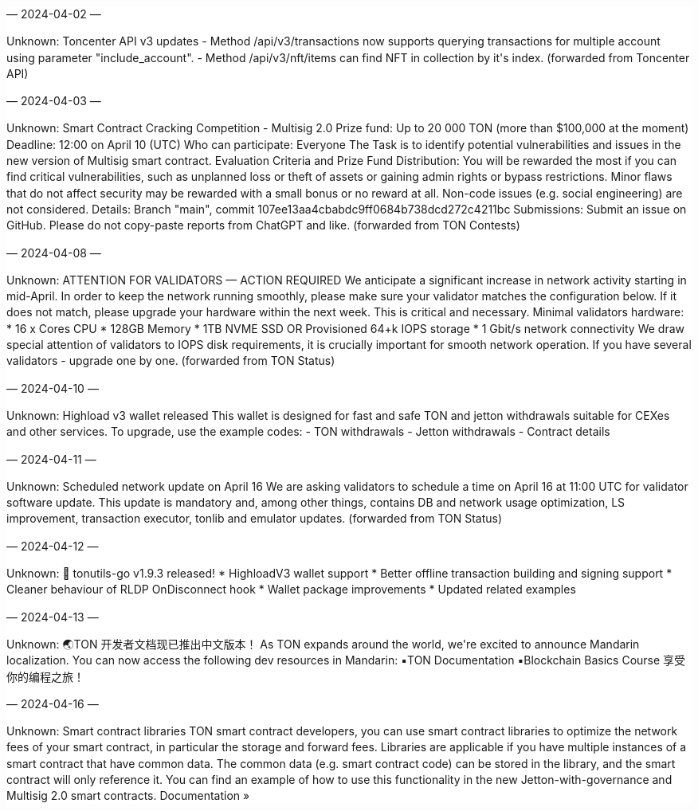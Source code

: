 — 2024-04-02 —

Unknown: Toncenter API v3 updates  - Method /api/v3/transactions now supports querying transactions for multiple account using parameter "include_account". - Method /api/v3/nft/items can find NFT in collection by it's index. (forwarded from Toncenter API)

— 2024-04-03 —

Unknown: Smart Contract Cracking Competition - Multisig 2.0  Prize fund: Up to 20 000 TON (more than $100,000 at the moment)  Deadline: 12:00 on April 10 (UTC) Who can participate: Everyone  The Task is to identify potential vulnerabilities and issues in the new version of Multisig smart contract.  Evaluation Criteria and Prize Fund Distribution:  You will be rewarded the most if you can find critical vulnerabilities, such as unplanned loss or theft of assets or gaining admin rights or bypass restrictions.  Minor flaws that do not affect security may be rewarded with a small bonus or no reward at all.  Non-code issues (e.g. social engineering) are not considered.  Details:   Branch "main", commit 107ee13aa4cbabdc9ff0684b738dcd272c4211bc  Submissions:  Submit an issue on GitHub.  Please do not copy-paste reports from ChatGPT and like. (forwarded from TON Contests)

— 2024-04-08 —

Unknown: ATTENTION FOR VALIDATORS — ACTION REQUIRED  We anticipate a significant increase in network activity starting in mid-April.  In order to keep the network running smoothly, please make sure your validator matches the configuration below.  If it does not match, please upgrade your hardware within the next week.  This is critical and necessary.  Minimal validators hardware: * 16 x Cores CPU * 128GB Memory * 1TB NVME SSD OR Provisioned 64+k IOPS storage * 1 Gbit/s network connectivity  We draw special attention of validators to IOPS disk requirements, it is crucially important for smooth network operation.  If you have several validators - upgrade one by one. (forwarded from TON Status)

— 2024-04-10 —

Unknown: Highload v3 wallet released  This wallet is designed for fast and safe TON and jetton withdrawals suitable for CEXes and other services. To upgrade, use the example codes:  - TON withdrawals  - Jetton withdrawals - Contract details

— 2024-04-11 —

Unknown: Scheduled network update on April 16  We are asking validators to schedule a time on April 16 at 11:00 UTC for validator software update.  This update is mandatory and, among other things, contains DB and network usage optimization, LS improvement, transaction executor, tonlib and emulator updates. (forwarded from TON Status)

— 2024-04-12 —

Unknown: 🚀 tonutils-go v1.9.3 released!  * HighloadV3 wallet support * Better offline transaction building and signing support * Cleaner behaviour of RLDP OnDisconnect hook * Wallet package improvements * Updated related examples

— 2024-04-13 —

Unknown: 🌏TON 开发者文档现已推出中文版本！  As TON expands around the world, we're excited to announce Mandarin localization.   You can now access the following dev resources in Mandarin:  ▪️TON Documentation ▪️Blockchain Basics Course  享受你的编程之旅！

— 2024-04-16 —

Unknown: Smart contract libraries  TON smart contract developers, you can use smart contract libraries to optimize the network fees of your smart contract, in particular the storage and forward fees.  Libraries are applicable if you have multiple instances of a smart contract that have common data.  The common data (e.g. smart contract code) can be stored in the library, and the smart contract will only reference it.  You can find an example of how to use this functionality in the new Jetton-with-governance and Multisig 2.0 smart contracts.  Documentation »
